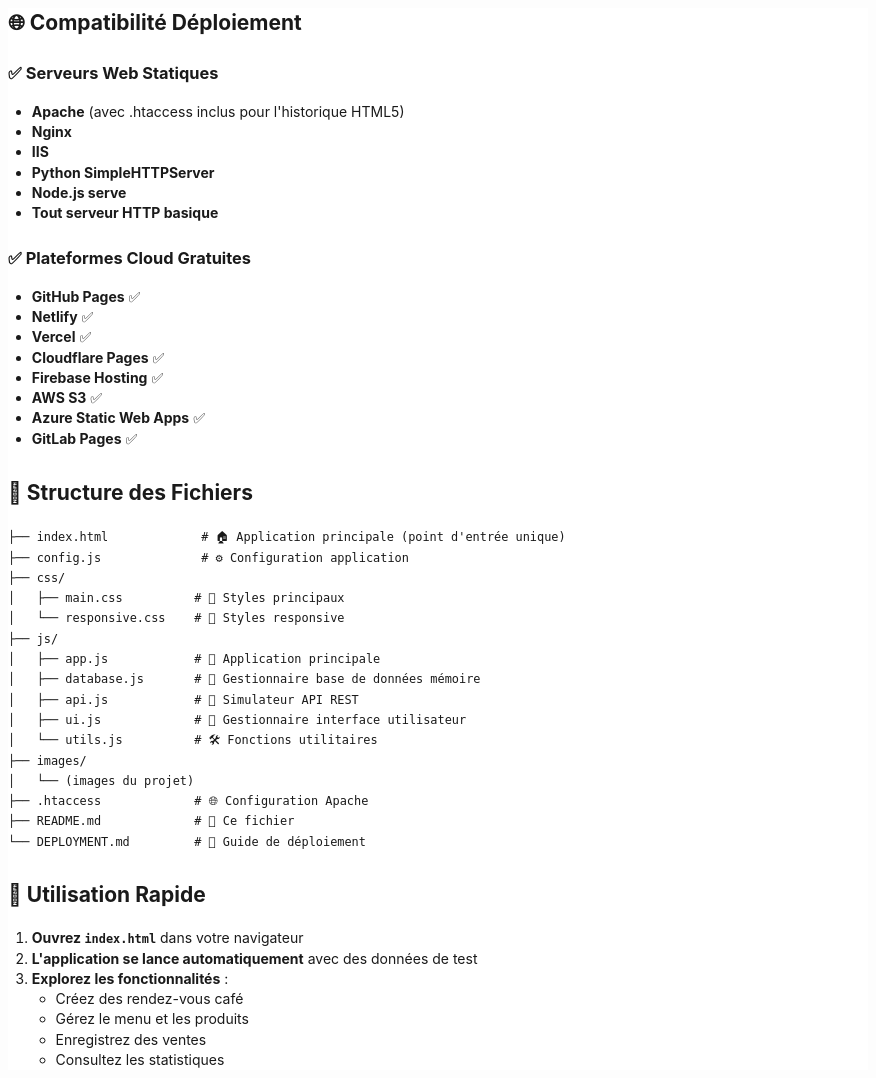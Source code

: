 ## 🌐 Compatibilité Déploiement

### ✅ Serveurs Web Statiques
- **Apache** (avec .htaccess inclus pour l'historique HTML5)
- **Nginx**
- **IIS**
- **Python SimpleHTTPServer**
- **Node.js serve**
- **Tout serveur HTTP basique**

### ✅ Plateformes Cloud Gratuites
- **GitHub Pages** ✅
- **Netlify** ✅  
- **Vercel** ✅
- **Cloudflare Pages** ✅
- **Firebase Hosting** ✅
- **AWS S3** ✅
- **Azure Static Web Apps** ✅
- **GitLab Pages** ✅

## 📁 Structure des Fichiers

```
├── index.html             # 🏠 Application principale (point d'entrée unique)
├── config.js              # ⚙️ Configuration application
├── css/
│   ├── main.css          # 🎨 Styles principaux
│   └── responsive.css    # 📱 Styles responsive
├── js/
│   ├── app.js            # 🚀 Application principale
│   ├── database.js       # 💾 Gestionnaire base de données mémoire
│   ├── api.js            # 🔌 Simulateur API REST
│   ├── ui.js             # 🎨 Gestionnaire interface utilisateur
│   └── utils.js          # 🛠️ Fonctions utilitaires
├── images/
│   └── (images du projet)
├── .htaccess             # 🌐 Configuration Apache
├── README.md             # 📖 Ce fichier
└── DEPLOYMENT.md         # 🚀 Guide de déploiement
```

## 🎯 Utilisation Rapide

1. **Ouvrez `index.html`** dans votre navigateur
2. **L'application se lance automatiquement** avec des données de test
3. **Explorez les fonctionnalités** :
   - Créez des rendez-vous café
   - Gérez le menu et les produits
   - Enregistrez des ventes
   - Consultez les statistiques
